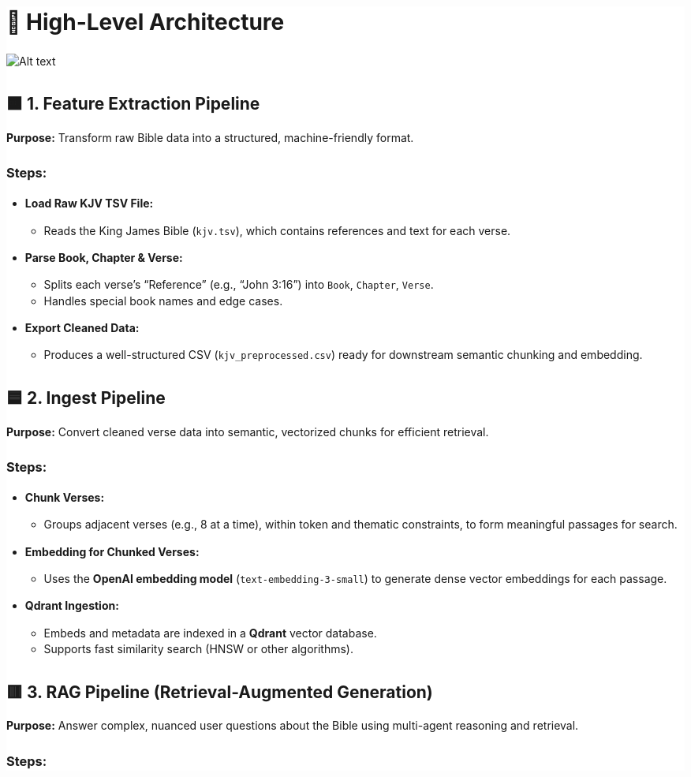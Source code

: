 
# 🔁 High-Level Architecture

![Alt text](./data/architecture.png)

## 🟧 **1. Feature Extraction Pipeline**

**Purpose:**
Transform raw Bible data into a structured, machine-friendly format.

### Steps:

* **Load Raw KJV TSV File:**

  * Reads the King James Bible (`kjv.tsv`), which contains references and text for each verse.

* **Parse Book, Chapter & Verse:**

  * Splits each verse’s “Reference” (e.g., “John 3:16”) into `Book`, `Chapter`, `Verse`.
  * Handles special book names and edge cases.

* **Export Cleaned Data:**

  * Produces a well-structured CSV (`kjv_preprocessed.csv`) ready for downstream semantic chunking and embedding.

## 🟦 **2. Ingest Pipeline**

**Purpose:**
Convert cleaned verse data into semantic, vectorized chunks for efficient retrieval.

### Steps:

* **Chunk Verses:**

  * Groups adjacent verses (e.g., 8 at a time), within token and thematic constraints, to form meaningful passages for search.

* **Embedding for Chunked Verses:**

  * Uses the **OpenAI embedding model** (`text-embedding-3-small`) to generate dense vector embeddings for each passage.

* **Qdrant Ingestion:**

  * Embeds and metadata are indexed in a **Qdrant** vector database.
  * Supports fast similarity search (HNSW or other algorithms).


## 🟥 **3. RAG Pipeline (Retrieval-Augmented Generation)**

**Purpose:**
Answer complex, nuanced user questions about the Bible using multi-agent reasoning and retrieval.

### Steps:
